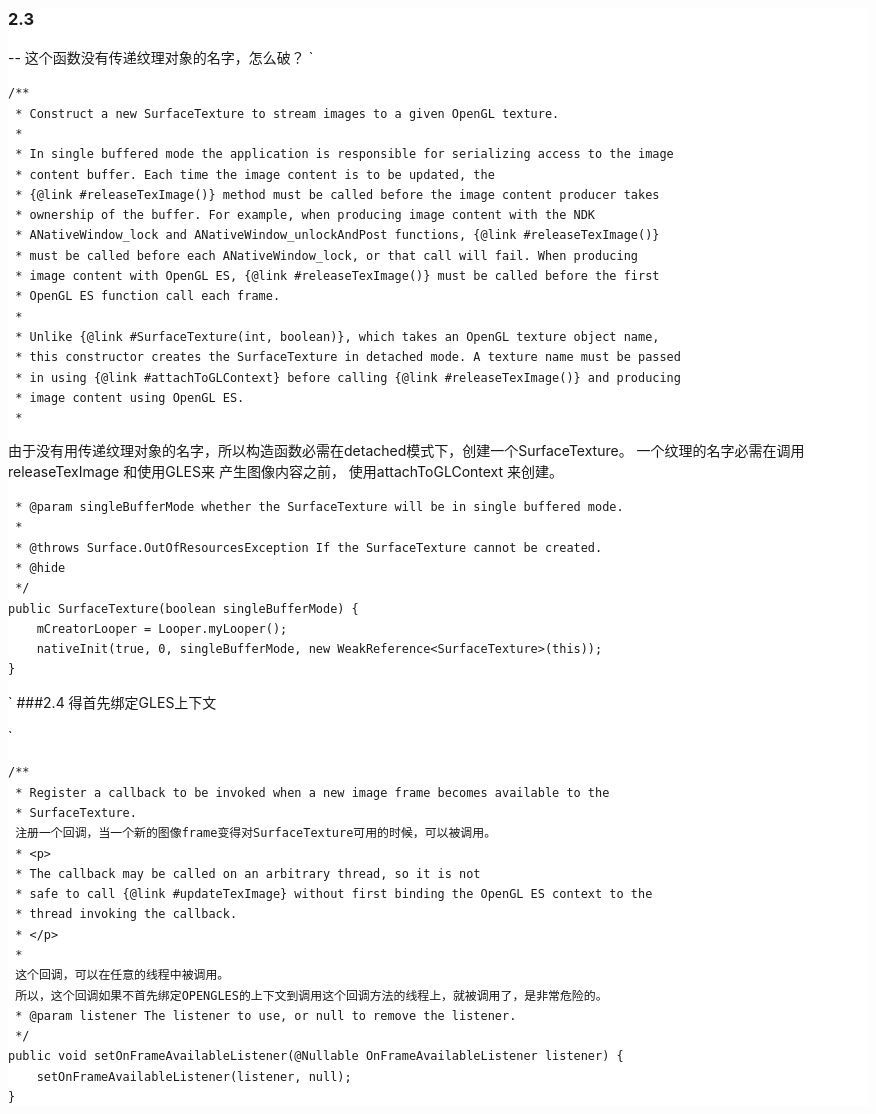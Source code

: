 ### 2.3 

-- 这个函数没有传递纹理对象的名字，怎么破？
    `

    /**
     * Construct a new SurfaceTexture to stream images to a given OpenGL texture.
     *
     * In single buffered mode the application is responsible for serializing access to the image
     * content buffer. Each time the image content is to be updated, the
     * {@link #releaseTexImage()} method must be called before the image content producer takes
     * ownership of the buffer. For example, when producing image content with the NDK
     * ANativeWindow_lock and ANativeWindow_unlockAndPost functions, {@link #releaseTexImage()}
     * must be called before each ANativeWindow_lock, or that call will fail. When producing
     * image content with OpenGL ES, {@link #releaseTexImage()} must be called before the first
     * OpenGL ES function call each frame.
     *
     * Unlike {@link #SurfaceTexture(int, boolean)}, which takes an OpenGL texture object name,
     * this constructor creates the SurfaceTexture in detached mode. A texture name must be passed
     * in using {@link #attachToGLContext} before calling {@link #releaseTexImage()} and producing
     * image content using OpenGL ES.
     *
由于没有用传递纹理对象的名字，所以构造函数必需在detached模式下，创建一个SurfaceTexture。
一个纹理的名字必需在调用releaseTexImage 和使用GLES来 产生图像内容之前， 使用attachToGLContext 来创建。

     * @param singleBufferMode whether the SurfaceTexture will be in single buffered mode.
     *
     * @throws Surface.OutOfResourcesException If the SurfaceTexture cannot be created.
     * @hide
     */
    public SurfaceTexture(boolean singleBufferMode) {
        mCreatorLooper = Looper.myLooper();
        nativeInit(true, 0, singleBufferMode, new WeakReference<SurfaceTexture>(this));
    }

`
###2.4 得首先绑定GLES上下文

`

    /**
     * Register a callback to be invoked when a new image frame becomes available to the
     * SurfaceTexture.   
     注册一个回调，当一个新的图像frame变得对SurfaceTexture可用的时候，可以被调用。
     * <p>
     * The callback may be called on an arbitrary thread, so it is not
     * safe to call {@link #updateTexImage} without first binding the OpenGL ES context to the
     * thread invoking the callback.
     * </p>
     *
     这个回调，可以在任意的线程中被调用。
     所以，这个回调如果不首先绑定OPENGLES的上下文到调用这个回调方法的线程上，就被调用了，是非常危险的。
     * @param listener The listener to use, or null to remove the listener.
     */
    public void setOnFrameAvailableListener(@Nullable OnFrameAvailableListener listener) {
        setOnFrameAvailableListener(listener, null);
    }
